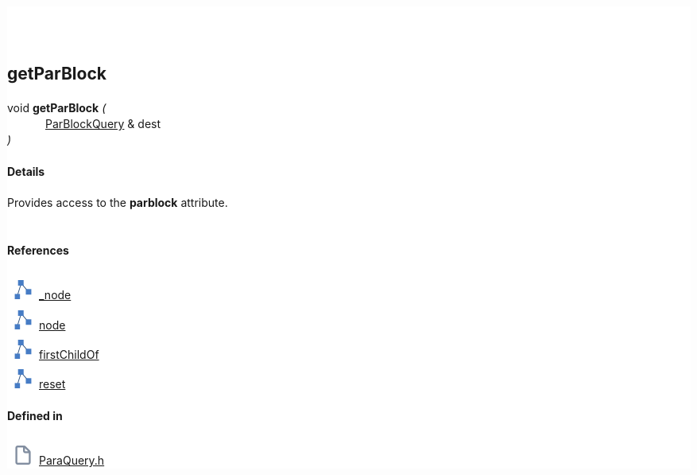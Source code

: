 <br/>
<br/>
<a id="getparblock"></a>
<h2>getParBlock</h2>
<span class="inline-text">void</span>
<span class="bold-text"><b>getParBlock</b></span>
<span class="italic-text"><i>(</i></span>
<div class="paragraph">
<span class="paragraph"><img src="../images/horSpace24px.svg"/><a href="classMdDox_1_1Doxygen_1_1ParBlockQuery.md#parblockquery">ParBlockQuery</a>
<span class="inline-text"> &amp;</span>
<span class="inline-text">dest</span>
</span>
</div>
<span class="italic-text"><i>)</i></span>
<a id="details"></a>
<h4>Details</h4>
<span class="inline-text">Provides access to the </span>
<span class="bold-text"><b>parblock</b></span>
<span class="inline-text"> attribute. </span>
<br/>
<br/>
<a id="references"></a>
<h4>References</h4>
<span class="icon-list-item"><a href="classMdDox_1_1Doxygen_1_1Query.md#_node" class="icon-list-item"><img src="../images/class24px.svg" class="icon-list-item"/><span class="icon-list-item">_node</span>
</a>
</span>
<br/>
<span class="icon-list-item"><a href="classMdDox_1_1Doxygen_1_1Query.md#node" class="icon-list-item"><img src="../images/class24px.svg" class="icon-list-item"/><span class="icon-list-item">node</span>
</a>
</span>
<br/>
<span class="icon-list-item"><a href="classMdDox_1_1Xml_1_1Node.md#firstchildof" class="icon-list-item"><img src="../images/class24px.svg" class="icon-list-item"/><span class="icon-list-item">firstChildOf</span>
</a>
</span>
<br/>
<span class="icon-list-item"><a href="classMdDox_1_1Doxygen_1_1Query.md#reset" class="icon-list-item"><img src="../images/class24px.svg" class="icon-list-item"/><span class="icon-list-item">reset</span>
</a>
</span>
<br/>
<a id="defined-in"></a>
<h4>Defined in</h4>
<span class="icon-list-item"><a href="https://github.com/CharlesCarley/MdDox/blob/master//Tools/Doxygen/ParaQuery.h#L431" class="icon-list-item"><img src="../images/file24px.svg" class="icon-list-item"/><span class="icon-list-item">ParaQuery.h</span>
</a>
</span>
<br/>
